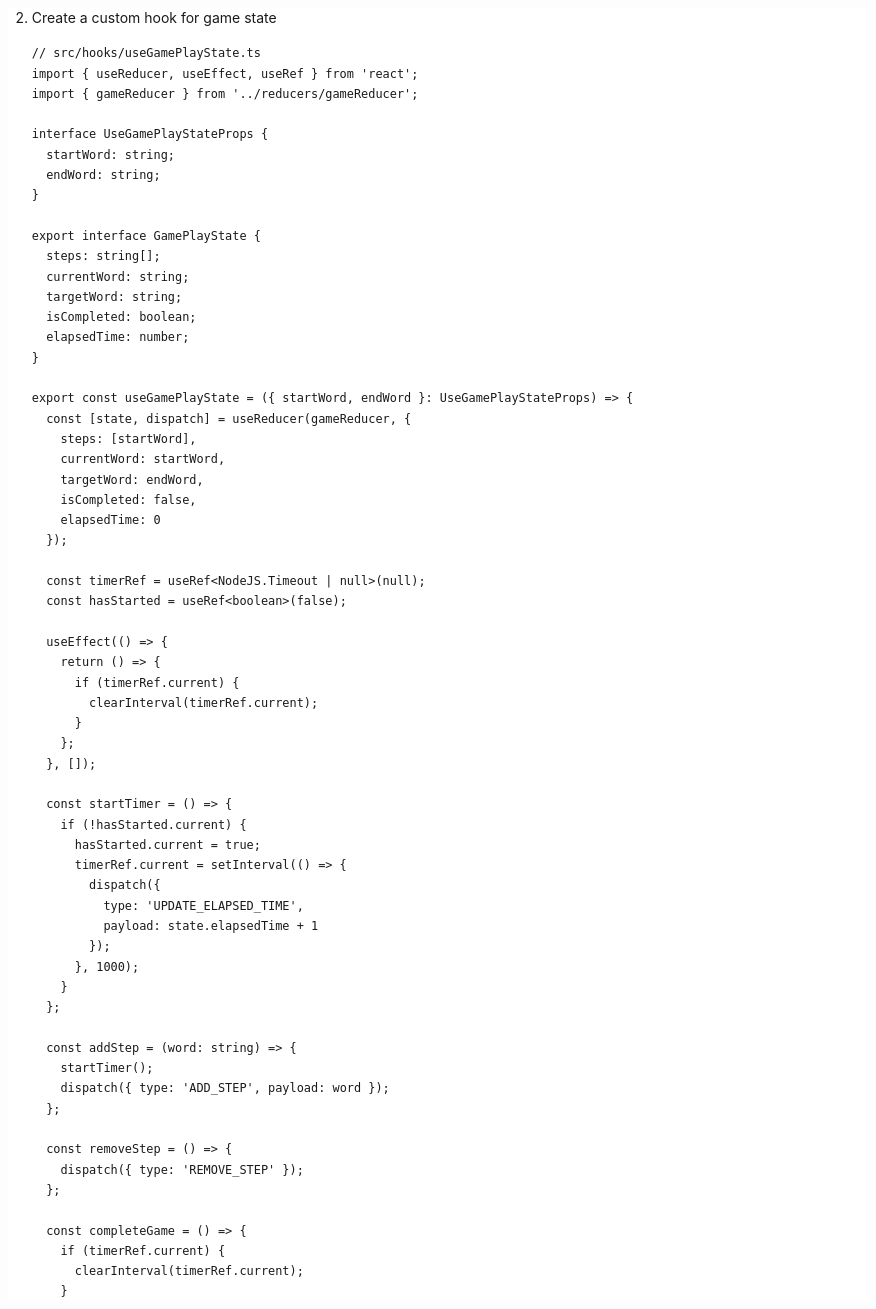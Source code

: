 2. Create a custom hook for game state
   ```tsx
   // src/hooks/useGamePlayState.ts
   import { useReducer, useEffect, useRef } from 'react';
   import { gameReducer } from '../reducers/gameReducer';

   interface UseGamePlayStateProps {
     startWord: string;
     endWord: string;
   }

   export interface GamePlayState {
     steps: string[];
     currentWord: string;
     targetWord: string;
     isCompleted: boolean;
     elapsedTime: number;
   }

   export const useGamePlayState = ({ startWord, endWord }: UseGamePlayStateProps) => {
     const [state, dispatch] = useReducer(gameReducer, {
       steps: [startWord],
       currentWord: startWord,
       targetWord: endWord,
       isCompleted: false,
       elapsedTime: 0
     });
     
     const timerRef = useRef<NodeJS.Timeout | null>(null);
     const hasStarted = useRef<boolean>(false);

     useEffect(() => {
       return () => {
         if (timerRef.current) {
           clearInterval(timerRef.current);
         }
       };
     }, []);

     const startTimer = () => {
       if (!hasStarted.current) {
         hasStarted.current = true;
         timerRef.current = setInterval(() => {
           dispatch({ 
             type: 'UPDATE_ELAPSED_TIME', 
             payload: state.elapsedTime + 1 
           });
         }, 1000);
       }
     };

     const addStep = (word: string) => {
       startTimer();
       dispatch({ type: 'ADD_STEP', payload: word });
     };

     const removeStep = () => {
       dispatch({ type: 'REMOVE_STEP' });
     };

     const completeGame = () => {
       if (timerRef.current) {
         clearInterval(timerRef.current);
       }
   ```